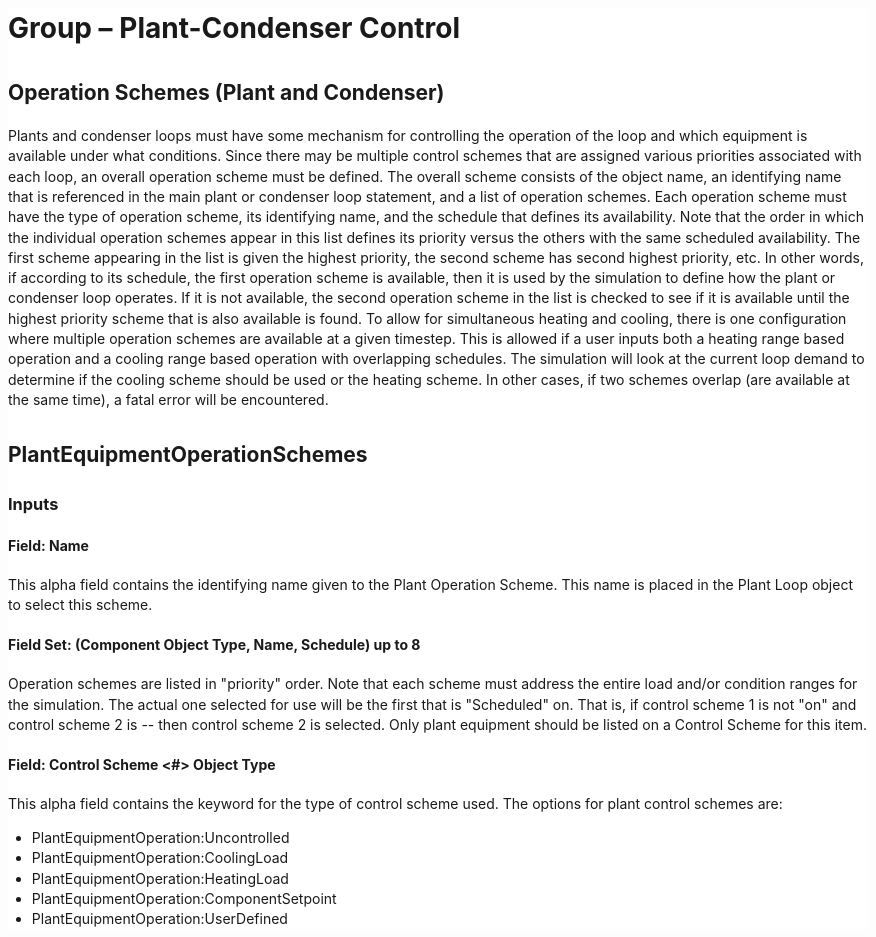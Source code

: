 # Group – Plant-Condenser Control

## Operation Schemes (Plant and Condenser)

Plants and condenser loops must have some mechanism for controlling the operation of the loop and which equipment is available under what conditions. Since there may be multiple control schemes that are assigned various priorities associated with each loop, an overall operation scheme must be defined. The overall scheme consists of the object name, an identifying name that is referenced in the main plant or condenser loop statement, and a list of operation schemes. Each operation scheme must have the type of operation scheme, its identifying name, and the schedule that defines its availability. Note that the order in which the individual operation schemes appear in this list defines its priority versus the others with the same scheduled availability. The first scheme appearing in the list is given the highest priority, the second scheme has second highest priority, etc. In other words, if according to its schedule, the first operation scheme is available, then it is used by the simulation to define how the plant or condenser loop operates. If it is not available, the second operation scheme in the list is checked to see if it is available until the highest priority scheme that is also available is found.  To allow for simultaneous heating and cooling, there is one configuration where multiple operation schemes are available at a given timestep.  This is allowed if a user inputs both a heating range based operation and a cooling range based operation with overlapping schedules.  The simulation will look at the current loop demand to determine if the cooling scheme should be used or the heating scheme.  In other cases, if two schemes overlap (are available at the same time), a fatal error will be encountered.

## PlantEquipmentOperationSchemes

### Inputs

#### Field: Name

This alpha field contains the identifying name given to the Plant Operation Scheme. This name is placed in the Plant Loop object to select this scheme.

#### Field Set: (Component Object Type, Name, Schedule) up to 8

Operation schemes are listed in "priority" order.  Note that each scheme must address the entire load and/or condition ranges for the simulation. The actual one selected for use will be the first that is "Scheduled" on.  That is, if control scheme 1 is not "on" and control scheme 2 is -- then control scheme 2 is selected. Only plant equipment should be listed on a Control Scheme for this item.

#### Field: Control Scheme <#> Object Type

This alpha field contains the keyword for the type of control scheme used. The options for plant control schemes are:

- PlantEquipmentOperation:Uncontrolled
- PlantEquipmentOperation:CoolingLoad
- PlantEquipmentOperation:HeatingLoad
- PlantEquipmentOperation:ComponentSetpoint
- PlantEquipmentOperation:UserDefined
